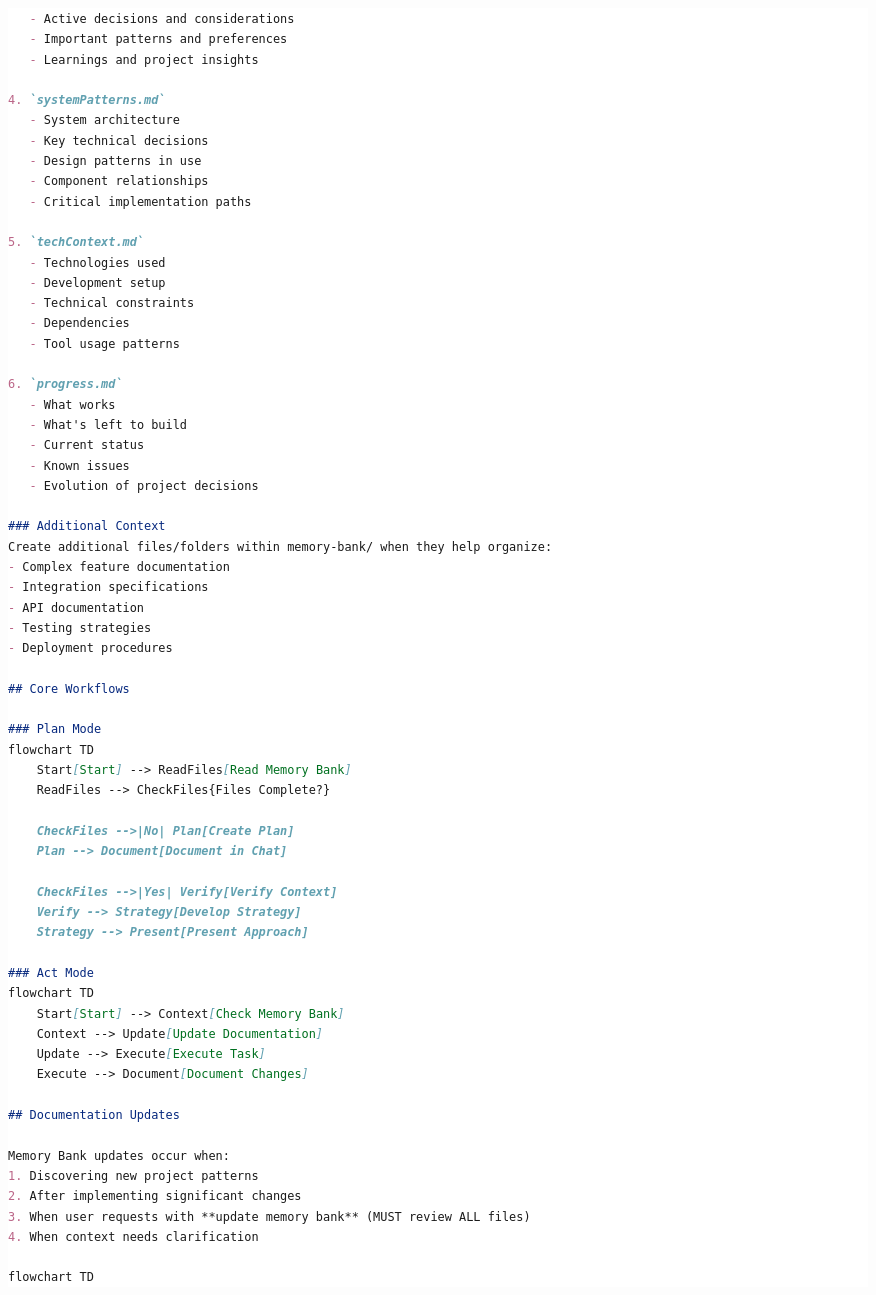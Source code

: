```markdown
   - Active decisions and considerations
   - Important patterns and preferences
   - Learnings and project insights

4. `systemPatterns.md`
   - System architecture
   - Key technical decisions
   - Design patterns in use
   - Component relationships
   - Critical implementation paths

5. `techContext.md`
   - Technologies used
   - Development setup
   - Technical constraints
   - Dependencies
   - Tool usage patterns

6. `progress.md`
   - What works
   - What's left to build
   - Current status
   - Known issues
   - Evolution of project decisions

### Additional Context
Create additional files/folders within memory-bank/ when they help organize:
- Complex feature documentation
- Integration specifications
- API documentation
- Testing strategies
- Deployment procedures

## Core Workflows

### Plan Mode
flowchart TD
    Start[Start] --> ReadFiles[Read Memory Bank]
    ReadFiles --> CheckFiles{Files Complete?}

    CheckFiles -->|No| Plan[Create Plan]
    Plan --> Document[Document in Chat]

    CheckFiles -->|Yes| Verify[Verify Context]
    Verify --> Strategy[Develop Strategy]
    Strategy --> Present[Present Approach]

### Act Mode
flowchart TD
    Start[Start] --> Context[Check Memory Bank]
    Context --> Update[Update Documentation]
    Update --> Execute[Execute Task]
    Execute --> Document[Document Changes]

## Documentation Updates

Memory Bank updates occur when:
1. Discovering new project patterns
2. After implementing significant changes
3. When user requests with **update memory bank** (MUST review ALL files)
4. When context needs clarification

flowchart TD
```